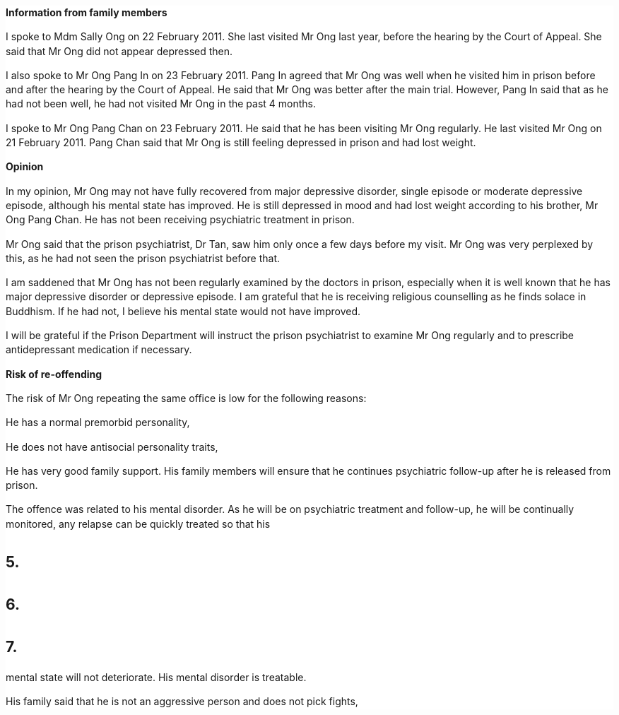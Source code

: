 **Information from family members** 

I spoke to Mdm Sally Ong on 22 February 2011. She last visited Mr Ong last year, before the hearing by the Court of Appeal. She said that Mr Ong did not appear depressed then. 

I also spoke to Mr Ong Pang In on 23 February 2011. Pang In agreed that Mr Ong was well when he visited him in prison before and after the hearing by the Court of Appeal. He said that Mr Ong was better after the main trial. However, Pang In said that as he had not been well, he had not visited Mr Ong in the past 4 months. 

I spoke to Mr Ong Pang Chan on 23 February 2011. He said that he has been visiting Mr Ong regularly. He last visited Mr Ong on 21 February 2011. Pang Chan said that Mr Ong is still feeling depressed in prison and had lost weight. 

**Opinion** 

In my opinion, Mr Ong may not have fully recovered from major depressive disorder, single episode or moderate depressive episode, although his mental state has improved. He is still depressed in mood and had lost weight according to his brother, Mr Ong Pang Chan. He has not been receiving psychiatric treatment in prison. 

Mr Ong said that the prison psychiatrist, Dr Tan, saw him only once a few days before my visit. Mr Ong was very perplexed by this, as he had not seen the prison psychiatrist before that. 

I am saddened that Mr Ong has not been regularly examined by the doctors in prison, especially when it is well known that he has major depressive disorder or depressive episode. I am grateful that he is receiving religious counselling as he finds solace in Buddhism. If he had not, I believe his mental state would not have improved. 

I will be grateful if the Prison Department will instruct the prison psychiatrist to examine Mr Ong regularly and to prescribe antidepressant medication if necessary. 

**Risk of re-offending** 

The risk of Mr Ong repeating the same office is low for the following reasons: 

 He has a normal premorbid personality, 

 He does not have antisocial personality traits, 

 He has very good family support. His family members will ensure that he continues psychiatric follow-up after he is released from prison. 

 The offence was related to his mental disorder. As he will be on psychiatric treatment and follow-up, he will be continually monitored, any relapse can be quickly treated so that his 


## 5. 

## 6. 

## 7. 

 mental state will not deteriorate. His mental disorder is treatable. 

 His family said that he is not an aggressive person and does not pick fights, 

